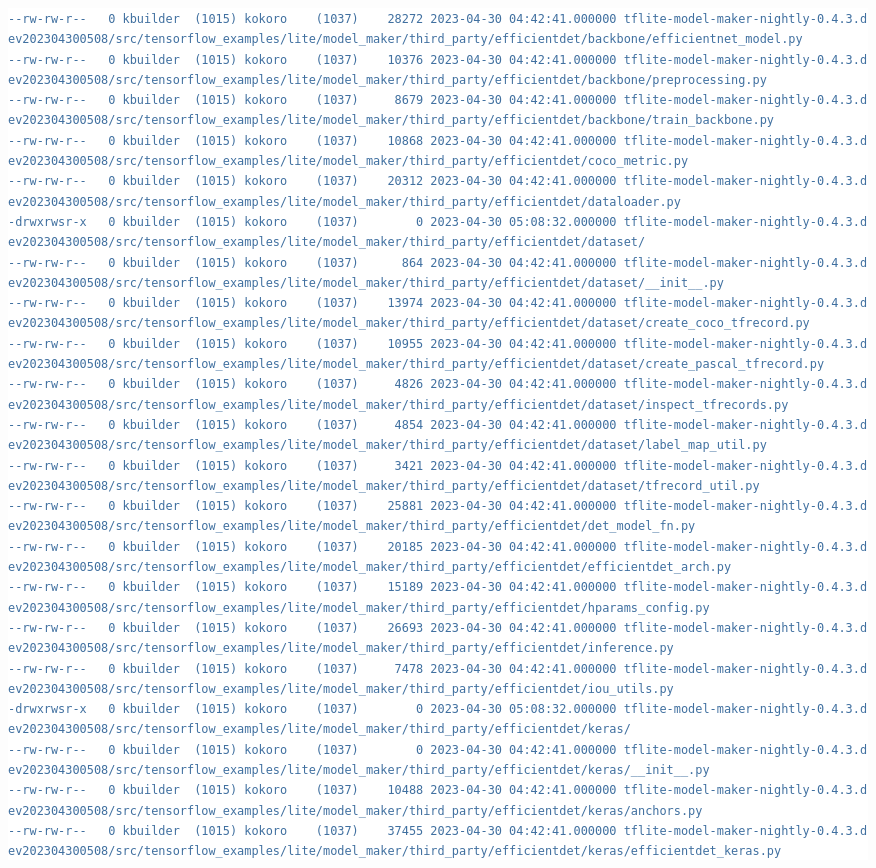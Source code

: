```diff
--rw-rw-r--   0 kbuilder  (1015) kokoro    (1037)    28272 2023-04-30 04:42:41.000000 tflite-model-maker-nightly-0.4.3.dev202304300508/src/tensorflow_examples/lite/model_maker/third_party/efficientdet/backbone/efficientnet_model.py
--rw-rw-r--   0 kbuilder  (1015) kokoro    (1037)    10376 2023-04-30 04:42:41.000000 tflite-model-maker-nightly-0.4.3.dev202304300508/src/tensorflow_examples/lite/model_maker/third_party/efficientdet/backbone/preprocessing.py
--rw-rw-r--   0 kbuilder  (1015) kokoro    (1037)     8679 2023-04-30 04:42:41.000000 tflite-model-maker-nightly-0.4.3.dev202304300508/src/tensorflow_examples/lite/model_maker/third_party/efficientdet/backbone/train_backbone.py
--rw-rw-r--   0 kbuilder  (1015) kokoro    (1037)    10868 2023-04-30 04:42:41.000000 tflite-model-maker-nightly-0.4.3.dev202304300508/src/tensorflow_examples/lite/model_maker/third_party/efficientdet/coco_metric.py
--rw-rw-r--   0 kbuilder  (1015) kokoro    (1037)    20312 2023-04-30 04:42:41.000000 tflite-model-maker-nightly-0.4.3.dev202304300508/src/tensorflow_examples/lite/model_maker/third_party/efficientdet/dataloader.py
-drwxrwsr-x   0 kbuilder  (1015) kokoro    (1037)        0 2023-04-30 05:08:32.000000 tflite-model-maker-nightly-0.4.3.dev202304300508/src/tensorflow_examples/lite/model_maker/third_party/efficientdet/dataset/
--rw-rw-r--   0 kbuilder  (1015) kokoro    (1037)      864 2023-04-30 04:42:41.000000 tflite-model-maker-nightly-0.4.3.dev202304300508/src/tensorflow_examples/lite/model_maker/third_party/efficientdet/dataset/__init__.py
--rw-rw-r--   0 kbuilder  (1015) kokoro    (1037)    13974 2023-04-30 04:42:41.000000 tflite-model-maker-nightly-0.4.3.dev202304300508/src/tensorflow_examples/lite/model_maker/third_party/efficientdet/dataset/create_coco_tfrecord.py
--rw-rw-r--   0 kbuilder  (1015) kokoro    (1037)    10955 2023-04-30 04:42:41.000000 tflite-model-maker-nightly-0.4.3.dev202304300508/src/tensorflow_examples/lite/model_maker/third_party/efficientdet/dataset/create_pascal_tfrecord.py
--rw-rw-r--   0 kbuilder  (1015) kokoro    (1037)     4826 2023-04-30 04:42:41.000000 tflite-model-maker-nightly-0.4.3.dev202304300508/src/tensorflow_examples/lite/model_maker/third_party/efficientdet/dataset/inspect_tfrecords.py
--rw-rw-r--   0 kbuilder  (1015) kokoro    (1037)     4854 2023-04-30 04:42:41.000000 tflite-model-maker-nightly-0.4.3.dev202304300508/src/tensorflow_examples/lite/model_maker/third_party/efficientdet/dataset/label_map_util.py
--rw-rw-r--   0 kbuilder  (1015) kokoro    (1037)     3421 2023-04-30 04:42:41.000000 tflite-model-maker-nightly-0.4.3.dev202304300508/src/tensorflow_examples/lite/model_maker/third_party/efficientdet/dataset/tfrecord_util.py
--rw-rw-r--   0 kbuilder  (1015) kokoro    (1037)    25881 2023-04-30 04:42:41.000000 tflite-model-maker-nightly-0.4.3.dev202304300508/src/tensorflow_examples/lite/model_maker/third_party/efficientdet/det_model_fn.py
--rw-rw-r--   0 kbuilder  (1015) kokoro    (1037)    20185 2023-04-30 04:42:41.000000 tflite-model-maker-nightly-0.4.3.dev202304300508/src/tensorflow_examples/lite/model_maker/third_party/efficientdet/efficientdet_arch.py
--rw-rw-r--   0 kbuilder  (1015) kokoro    (1037)    15189 2023-04-30 04:42:41.000000 tflite-model-maker-nightly-0.4.3.dev202304300508/src/tensorflow_examples/lite/model_maker/third_party/efficientdet/hparams_config.py
--rw-rw-r--   0 kbuilder  (1015) kokoro    (1037)    26693 2023-04-30 04:42:41.000000 tflite-model-maker-nightly-0.4.3.dev202304300508/src/tensorflow_examples/lite/model_maker/third_party/efficientdet/inference.py
--rw-rw-r--   0 kbuilder  (1015) kokoro    (1037)     7478 2023-04-30 04:42:41.000000 tflite-model-maker-nightly-0.4.3.dev202304300508/src/tensorflow_examples/lite/model_maker/third_party/efficientdet/iou_utils.py
-drwxrwsr-x   0 kbuilder  (1015) kokoro    (1037)        0 2023-04-30 05:08:32.000000 tflite-model-maker-nightly-0.4.3.dev202304300508/src/tensorflow_examples/lite/model_maker/third_party/efficientdet/keras/
--rw-rw-r--   0 kbuilder  (1015) kokoro    (1037)        0 2023-04-30 04:42:41.000000 tflite-model-maker-nightly-0.4.3.dev202304300508/src/tensorflow_examples/lite/model_maker/third_party/efficientdet/keras/__init__.py
--rw-rw-r--   0 kbuilder  (1015) kokoro    (1037)    10488 2023-04-30 04:42:41.000000 tflite-model-maker-nightly-0.4.3.dev202304300508/src/tensorflow_examples/lite/model_maker/third_party/efficientdet/keras/anchors.py
--rw-rw-r--   0 kbuilder  (1015) kokoro    (1037)    37455 2023-04-30 04:42:41.000000 tflite-model-maker-nightly-0.4.3.dev202304300508/src/tensorflow_examples/lite/model_maker/third_party/efficientdet/keras/efficientdet_keras.py
```